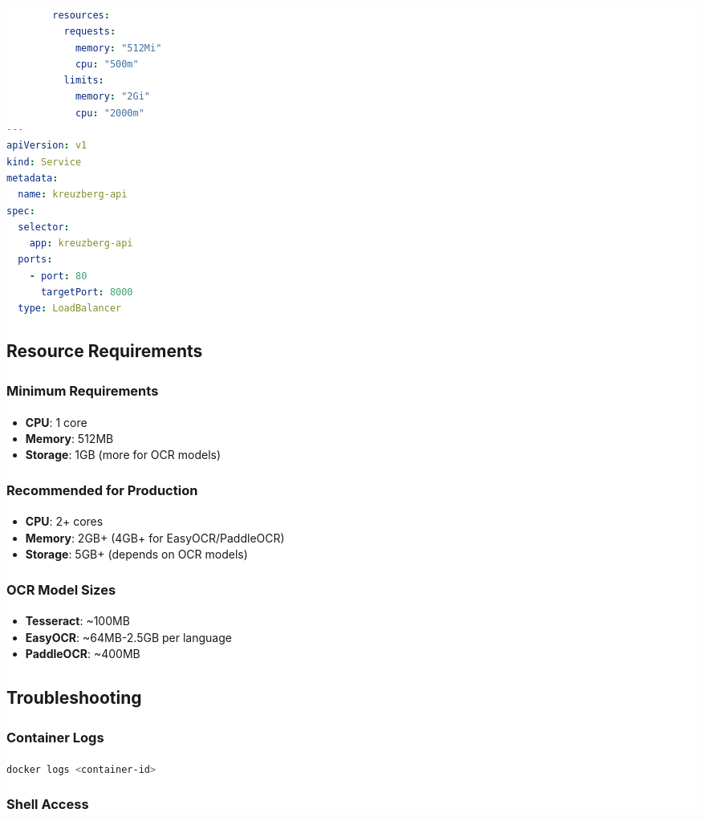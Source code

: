 ```yaml
        resources:
          requests:
            memory: "512Mi"
            cpu: "500m"
          limits:
            memory: "2Gi"
            cpu: "2000m"
---
apiVersion: v1
kind: Service
metadata:
  name: kreuzberg-api
spec:
  selector:
    app: kreuzberg-api
  ports:
    - port: 80
      targetPort: 8000
  type: LoadBalancer
```

## Resource Requirements

### Minimum Requirements

- **CPU**: 1 core
- **Memory**: 512MB
- **Storage**: 1GB (more for OCR models)

### Recommended for Production

- **CPU**: 2+ cores
- **Memory**: 2GB+ (4GB+ for EasyOCR/PaddleOCR)
- **Storage**: 5GB+ (depends on OCR models)

### OCR Model Sizes

- **Tesseract**: ~100MB
- **EasyOCR**: ~64MB-2.5GB per language
- **PaddleOCR**: ~400MB

## Troubleshooting

### Container Logs

```bash
docker logs <container-id>
```

### Shell Access
